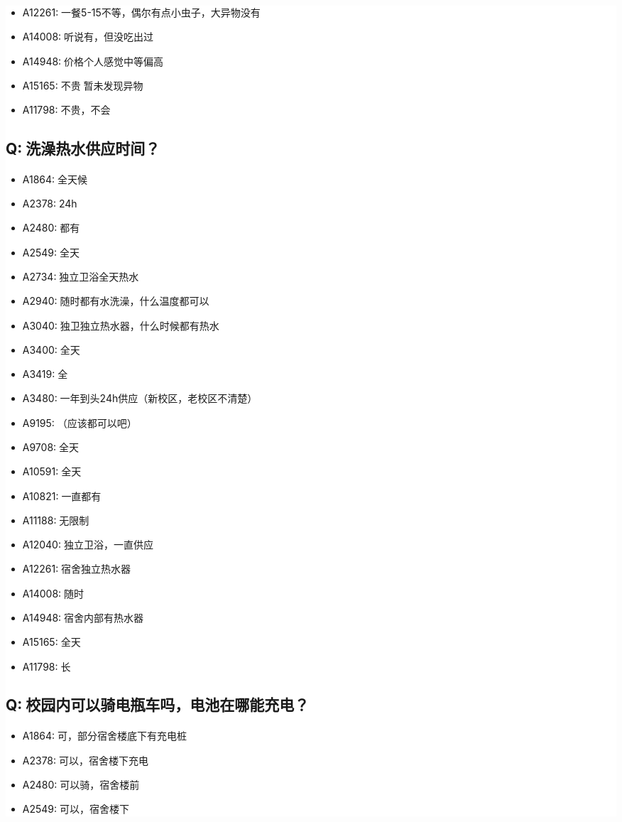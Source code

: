 - A12261: 一餐5-15不等，偶尔有点小虫子，大异物没有

- A14008: 听说有，但没吃出过

- A14948: 价格个人感觉中等偏高

- A15165: 不贵 暂未发现异物

- A11798: 不贵，不会

## Q: 洗澡热水供应时间？

- A1864: 全天候

- A2378: 24h

- A2480: 都有

- A2549: 全天

- A2734: 独立卫浴全天热水

- A2940: 随时都有水洗澡，什么温度都可以

- A3040: 独卫独立热水器，什么时候都有热水

- A3400: 全天

- A3419: 全

- A3480: 一年到头24h供应（新校区，老校区不清楚）

- A9195: （应该都可以吧）

- A9708: 全天

- A10591: 全天

- A10821: 一直都有

- A11188: 无限制

- A12040: 独立卫浴，一直供应

- A12261: 宿舍独立热水器

- A14008: 随时

- A14948: 宿舍内部有热水器

- A15165: 全天

- A11798: 长

## Q: 校园内可以骑电瓶车吗，电池在哪能充电？

- A1864: 可，部分宿舍楼底下有充电桩

- A2378: 可以，宿舍楼下充电

- A2480: 可以骑，宿舍楼前

- A2549: 可以，宿舍楼下
